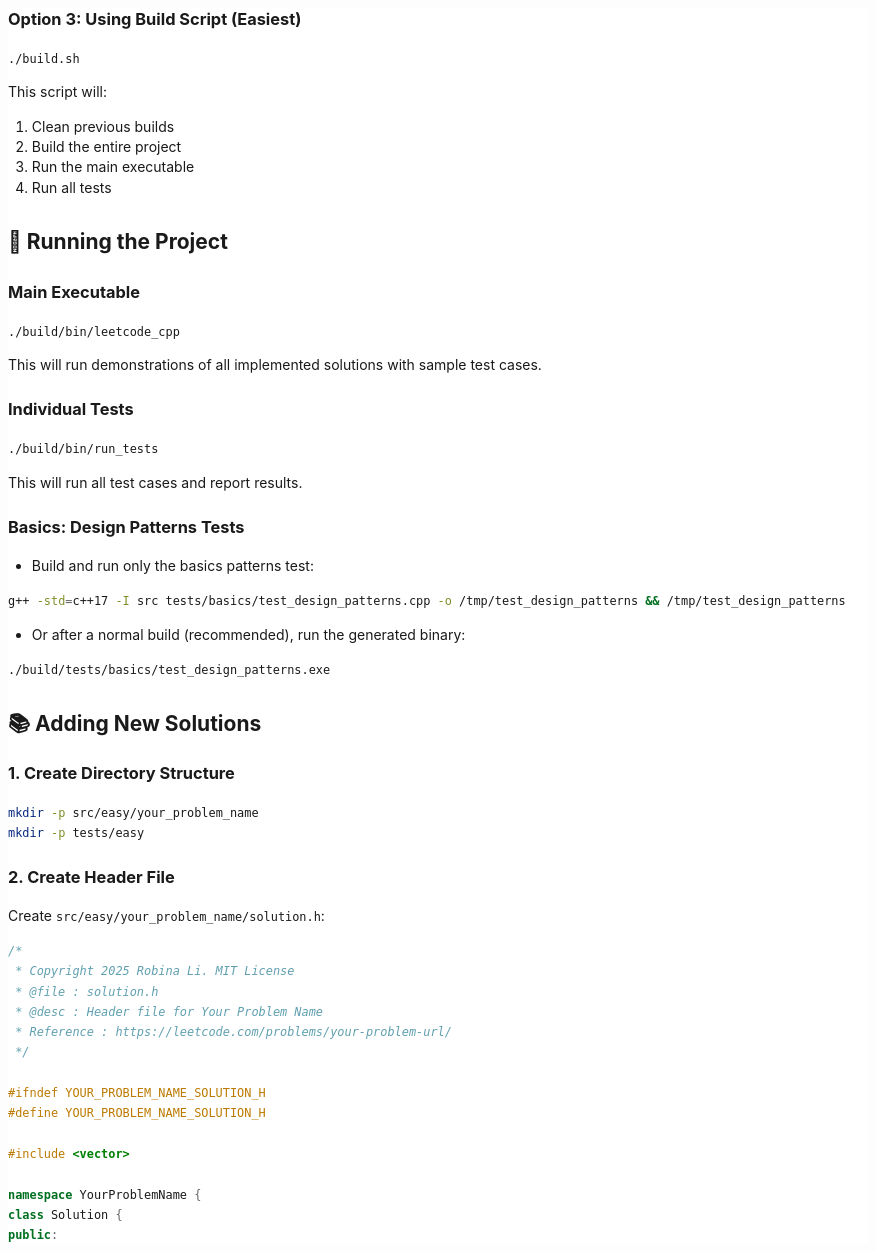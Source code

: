 ### Option 3: Using Build Script (Easiest)
```bash
./build.sh
```

This script will:
1. Clean previous builds
2. Build the entire project
3. Run the main executable
4. Run all tests

## 🚀 Running the Project

### Main Executable
```bash
./build/bin/leetcode_cpp
```

This will run demonstrations of all implemented solutions with sample test cases.

### Individual Tests
```bash
./build/bin/run_tests
```

This will run all test cases and report results.

### Basics: Design Patterns Tests
- Build and run only the basics patterns test:
```bash
g++ -std=c++17 -I src tests/basics/test_design_patterns.cpp -o /tmp/test_design_patterns && /tmp/test_design_patterns
```
- Or after a normal build (recommended), run the generated binary:
```bash
./build/tests/basics/test_design_patterns.exe
```

## 📚 Adding New Solutions

### 1. Create Directory Structure
```bash
mkdir -p src/easy/your_problem_name
mkdir -p tests/easy
```

### 2. Create Header File
Create `src/easy/your_problem_name/solution.h`:
```cpp
/*
 * Copyright 2025 Robina Li. MIT License
 * @file : solution.h
 * @desc : Header file for Your Problem Name
 * Reference : https://leetcode.com/problems/your-problem-url/
 */

#ifndef YOUR_PROBLEM_NAME_SOLUTION_H
#define YOUR_PROBLEM_NAME_SOLUTION_H

#include <vector>

namespace YourProblemName {
class Solution {
public:
```